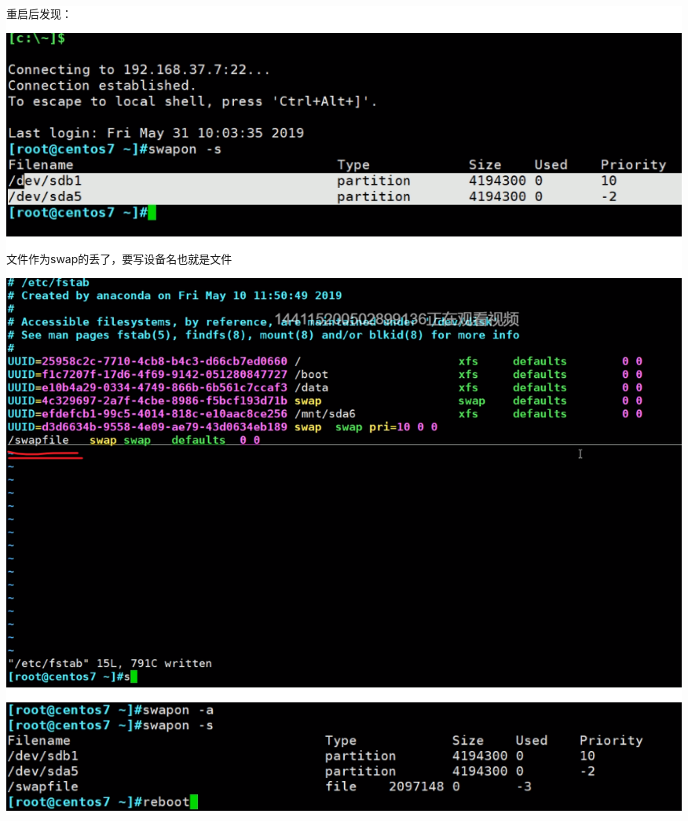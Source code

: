 重启后发现：

![image-20220303150234491](6-持久挂载实战故障排错和swap空间管理.assets/image-20220303150234491.png)

文件作为swap的丢了，要写设备名也就是文件

![image-20220303150423152](6-持久挂载实战故障排错和swap空间管理.assets/image-20220303150423152.png)

![image-20220303150442432](6-持久挂载实战故障排错和swap空间管理.assets/image-20220303150442432.png)

